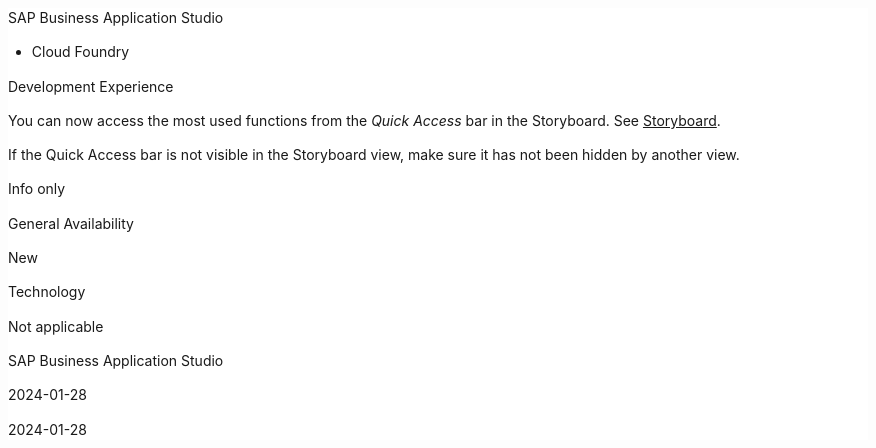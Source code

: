 SAP Business Application Studio 

</td>
<td valign="top">

-   Cloud Foundry



</td>
<td valign="top">

Development Experience

</td>
<td valign="top">

You can now access the most used functions from the *Quick Access* bar in the Storyboard. See [Storyboard](https://help.sap.com/docs/bas/sap-business-application-studio/storyboard?version=Cloud).

If the Quick Access bar is not visible in the Storyboard view, make sure it has not been hidden by another view.

</td>
<td valign="top">

Info only

</td>
<td valign="top">

General Availability

</td>
<td valign="top">

New

</td>
<td valign="top">

Technology

</td>
<td valign="top">

Not applicable

</td>
<td valign="top">

SAP Business Application Studio

</td>
<td valign="top">

2024-01-28

</td>
<td valign="top">

2024-01-28
